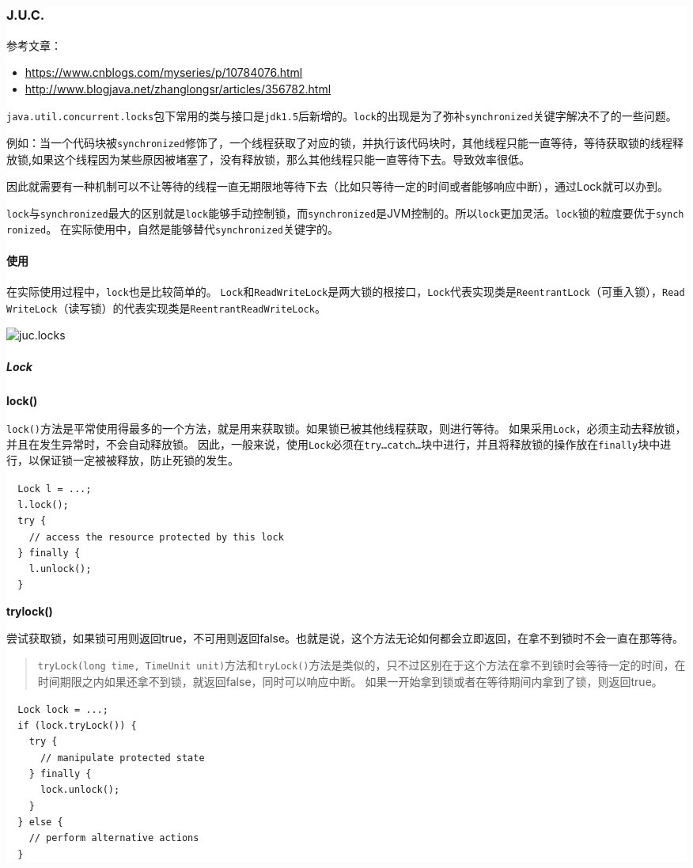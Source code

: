 ### J.U.C.
参考文章：
- https://www.cnblogs.com/myseries/p/10784076.html
- http://www.blogjava.net/zhanglongsr/articles/356782.html


`java.util.concurrent.locks`包下常用的类与接口是`jdk1.5`后新增的。`lock`的出现是为了弥补`synchronized`关键字解决不了的一些问题。

例如：当一个代码块被`synchronized`修饰了，一个线程获取了对应的锁，并执行该代码块时，其他线程只能一直等待，等待获取锁的线程释放锁,如果这个线程因为某些原因被堵塞了，没有释放锁，那么其他线程只能一直等待下去。导致效率很低。

因此就需要有一种机制可以不让等待的线程一直无期限地等待下去（比如只等待一定的时间或者能够响应中断），通过Lock就可以办到。

`lock`与`synchronized`最大的区别就是`lock`能够手动控制锁，而`synchronized`是JVM控制的。所以`lock`更加灵活。`lock`锁的粒度要优于`synchronized`。
在实际使用中，自然是能够替代`synchronized`关键字的。
#### 使用
在实际使用过程中，`lock`也是比较简单的。
`Lock`和`ReadWriteLock`是两大锁的根接口，`Lock`代表实现类是`ReentrantLock`（可重入锁），`ReadWriteLock`（读写锁）的代表实现类是`ReentrantReadWriteLock`。

![juc.locks](/myblog/posts/images/essays/juc.locks.png)

##### Lock

**lock()**

`lock()`方法是平常使用得最多的一个方法，就是用来获取锁。如果锁已被其他线程获取，则进行等待。
如果采用`Lock`，必须主动去释放锁，并且在发生异常时，不会自动释放锁。
因此，一般来说，使用`Lock`必须在`try…catch…`块中进行，并且将释放锁的操作放在`finally`块中进行，以保证锁一定被被释放，防止死锁的发生。
```
  Lock l = ...;
  l.lock();
  try {
    // access the resource protected by this lock
  } finally {
    l.unlock();
  }
```

**trylock()**

尝试获取锁，如果锁可用则返回true，不可用则返回false。也就是说，这个方法无论如何都会立即返回，在拿不到锁时不会一直在那等待。

> `tryLock(long time, TimeUnit unit)`方法和`tryLock()`方法是类似的，只不过区别在于这个方法在拿不到锁时会等待一定的时间，在时间期限之内如果还拿不到锁，就返回false，同时可以响应中断。
如果一开始拿到锁或者在等待期间内拿到了锁，则返回true。
```
  Lock lock = ...;
  if (lock.tryLock()) {
    try {
      // manipulate protected state
    } finally {
      lock.unlock();
    }
  } else {
    // perform alternative actions
  }
```
